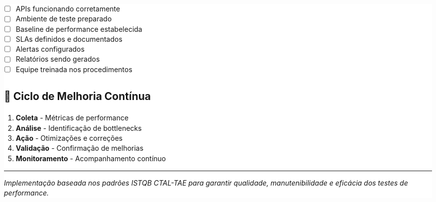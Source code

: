 - [ ] APIs funcionando corretamente
- [ ] Ambiente de teste preparado
- [ ] Baseline de performance estabelecida
- [ ] SLAs definidos e documentados
- [ ] Alertas configurados
- [ ] Relatórios sendo gerados
- [ ] Equipe treinada nos procedimentos

## 🔄 Ciclo de Melhoria Contínua

1. **Coleta** - Métricas de performance
2. **Análise** - Identificação de bottlenecks
3. **Ação** - Otimizações e correções
4. **Validação** - Confirmação de melhorias
5. **Monitoramento** - Acompanhamento contínuo

---

*Implementação baseada nos padrões ISTQB CTAL-TAE para garantir qualidade, manutenibilidade e eficácia dos testes de performance.* 